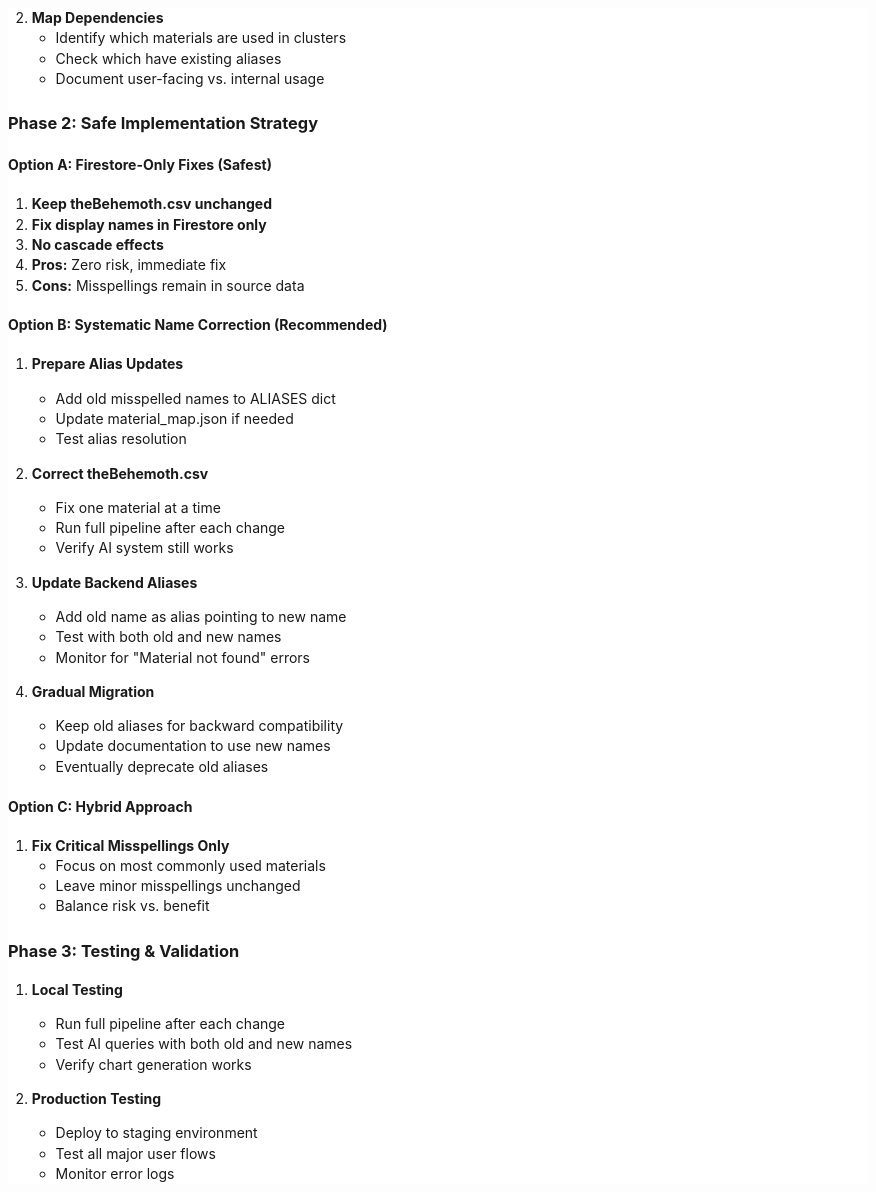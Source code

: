 2. **Map Dependencies**
   - Identify which materials are used in clusters
   - Check which have existing aliases
   - Document user-facing vs. internal usage

### Phase 2: Safe Implementation Strategy

#### Option A: Firestore-Only Fixes (Safest)
1. **Keep theBehemoth.csv unchanged**
2. **Fix display names in Firestore only**
3. **No cascade effects**
4. **Pros:** Zero risk, immediate fix
5. **Cons:** Misspellings remain in source data

#### Option B: Systematic Name Correction (Recommended)
1. **Prepare Alias Updates**
   - Add old misspelled names to ALIASES dict
   - Update material_map.json if needed
   - Test alias resolution

2. **Correct theBehemoth.csv**
   - Fix one material at a time
   - Run full pipeline after each change
   - Verify AI system still works

3. **Update Backend Aliases**
   - Add old name as alias pointing to new name
   - Test with both old and new names
   - Monitor for "Material not found" errors

4. **Gradual Migration**
   - Keep old aliases for backward compatibility
   - Update documentation to use new names
   - Eventually deprecate old aliases

#### Option C: Hybrid Approach
1. **Fix Critical Misspellings Only**
   - Focus on most commonly used materials
   - Leave minor misspellings unchanged
   - Balance risk vs. benefit

### Phase 3: Testing & Validation

1. **Local Testing**
   - Run full pipeline after each change
   - Test AI queries with both old and new names
   - Verify chart generation works

2. **Production Testing**
   - Deploy to staging environment
   - Test all major user flows
   - Monitor error logs
